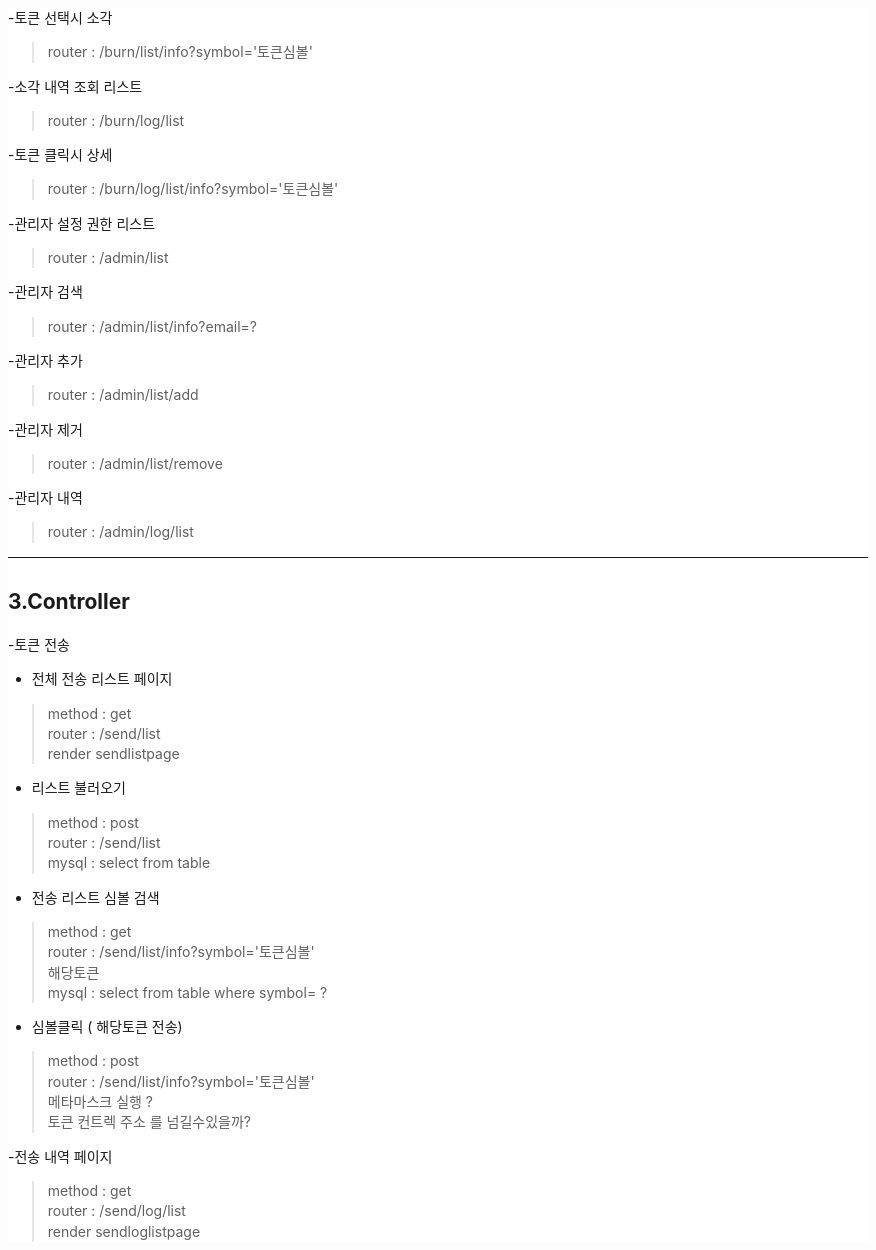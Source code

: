 -토큰 선택시 소각 <br>
> router :  /burn/list/info?symbol='토큰심볼'<br>

-소각 내역 조회 리스트<br>
> router :  /burn/log/list<br>

-토큰 클릭시 상세<br>
> router :  /burn/log/list/info?symbol='토큰심볼'<br>

-관리자 설정 권한 리스트<br>
> router :  /admin/list<br>

-관리자 검색<br>
> router :  /admin/list/info?email=?<br>

-관리자 추가<br>
> router :  /admin/list/add<br>

-관리자 제거<br>
> router :  /admin/list/remove<br>

-관리자 내역<br>
> router :  /admin/log/list<br>

---

## 3.Controller 

-토큰 전송 
- 전체 전송 리스트 페이지
> method : get<br>
> router :  /send/list<br>
> render sendlistpage<br>

- 리스트 불러오기
> method : post<br>
> router :  /send/list<br>
> mysql : select  from table<br>

- 전송 리스트 심볼 검색
> method : get<br>
> router :  /send/list/info?symbol='토큰심볼'<br>
> 해당토큰 <br>
> mysql : select  from table where symbol= ?<br>


- 심볼클릭 ( 해당토큰 전송)
> method : post<br>
> router :  /send/list/info?symbol='토큰심볼'<br>
> 메타마스크 실행 ?<br>
> 토큰 컨트렉 주소 를 넘길수있을까?<br>

-전송 내역 페이지
> method : get<br>
> router :  /send/log/list<br>
> render sendloglistpage<br>
